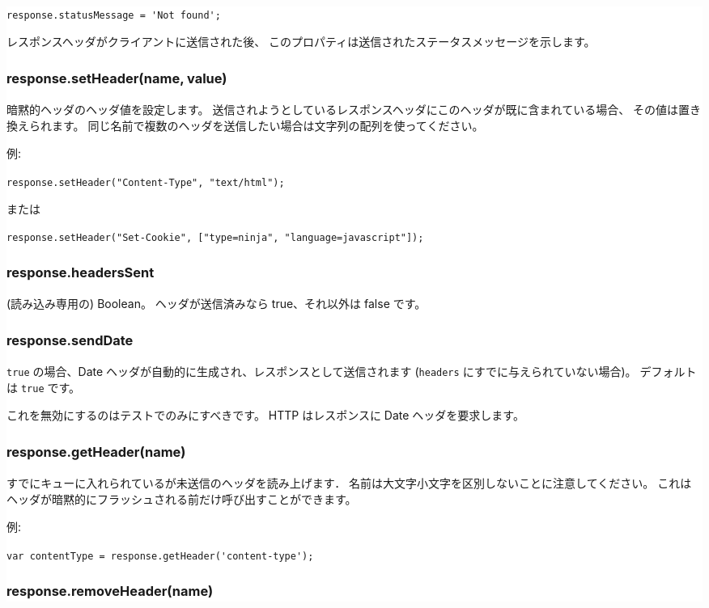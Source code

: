     response.statusMessage = 'Not found';



レスポンスヘッダがクライアントに送信された後、
このプロパティは送信されたステータスメッセージを示します。

### response.setHeader(name, value)



暗黙的ヘッダのヘッダ値を設定します。
送信されようとしているレスポンスヘッダにこのヘッダが既に含まれている場合、
その値は置き換えられます。
同じ名前で複数のヘッダを送信したい場合は文字列の配列を使ってください。



例:

    response.setHeader("Content-Type", "text/html");



または

    response.setHeader("Set-Cookie", ["type=ninja", "language=javascript"]);

### response.headersSent



(読み込み専用の) Boolean。
ヘッダが送信済みなら true、それ以外は false です。

### response.sendDate



`true` の場合、Date ヘッダが自動的に生成され、レスポンスとして送信されます
(`headers` にすでに与えられていない場合)。
デフォルトは `true` です。

これを無効にするのはテストでのみにすべきです。
HTTP はレスポンスに Date ヘッダを要求します。

### response.getHeader(name)



すでにキューに入れられているが未送信のヘッダを読み上げます．
名前は大文字小文字を区別しないことに注意してください。
これはヘッダが暗黙的にフラッシュされる前だけ呼び出すことができます。



例:

    var contentType = response.getHeader('content-type');

### response.removeHeader(name)



['checkContinue']: #http_event_checkcontinue
['listening']: net.html#net_event_listening
[Agent]: #http_class_http_agent
[Buffer]: buffer.html#buffer_buffer
[EventEmitter]: events.html#events_class_events_eventemitter
[Readable Stream]: stream.html#stream_readable_stream
[Writable Stream]: stream.html#stream_writable_stream
[global Agent]: #http_http_globalagent
[http.ClientRequest]: #http_class_http_clientrequest
[http.IncomingMessage]: #http_http_incomingmessage
[http.ServerResponse]: #http_class_http_serverresponse
[http.Server]: #http_class_http_server
[http.request()]: #http_http_request_options_callback
[http.request()]: #http_http_request_options_callback
[net.Server.close()]: net.html#net_server_close_callback
[net.Server.listen(path)]: net.html#net_server_listen_path_callback
[net.Server.listen(port)]: net.html#net_server_listen_port_host_backlog_callback
[response.end()]: #http_response_end_data_encoding
[response.write()]: #http_response_write_chunk_encoding
[response.writeContinue()]: #http_response_writecontinue
[response.writeHead()]: #http_response_writehead_statuscode_reasonphrase_headers
[socket.setKeepAlive()]: net.html#net_socket_setkeepalive_enable_initialdelay
[socket.setNoDelay()]: net.html#net_socket_setnodelay_nodelay
[socket.setTimeout()]: net.html#net_socket_settimeout_timeout_callback
[stream.setEncoding()]: stream.html#stream_stream_setencoding_encoding
[url.parse()]: url.html#url_url_parse_urlstr_parsequerystring_slashesdenotehost